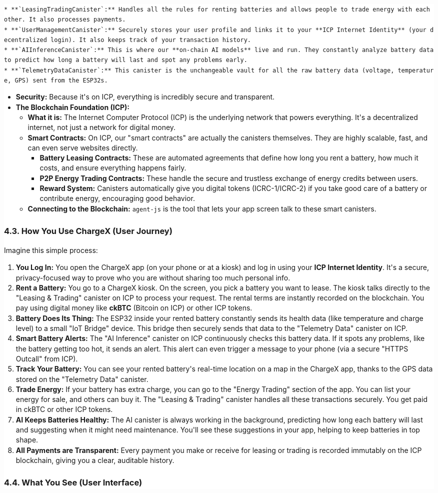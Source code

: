     * **`LeasingTradingCanister`:** Handles all the rules for renting batteries and allows people to trade energy with each other. It also processes payments.  
    * **`UserManagementCanister`:** Securely stores your user profile and links it to your **ICP Internet Identity** (your decentralized login). It also keeps track of your transaction history.  
    * **`AIInferenceCanister`:** This is where our **on-chain AI models** live and run. They constantly analyze battery data to predict how long a battery will last and spot any problems early.  
    * **`TelemetryDataCanister`:** This canister is the unchangeable vault for all the raw battery data (voltage, temperature, GPS) sent from the ESP32s.  
  * **Security:** Because it's on ICP, everything is incredibly secure and transparent.  
* **The Blockchain Foundation (ICP):**  
  * **What it is:** The Internet Computer Protocol (ICP) is the underlying network that powers everything. It's a decentralized internet, not just a network for digital money.  
  * **Smart Contracts:** On ICP, our "smart contracts" are actually the canisters themselves. They are highly scalable, fast, and can even serve websites directly.  
    * **Battery Leasing Contracts:** These are automated agreements that define how long you rent a battery, how much it costs, and ensure everything happens fairly.  
    * **P2P Energy Trading Contracts:** These handle the secure and trustless exchange of energy credits between users.  
    * **Reward System:** Canisters automatically give you digital tokens (ICRC-1/ICRC-2) if you take good care of a battery or contribute energy, encouraging good behavior.  
  * **Connecting to the Blockchain:** `agent-js` is the tool that lets your app screen talk to these smart canisters.

### **4.3. How You Use ChargeX (User Journey)**

Imagine this simple process:

1. **You Log In:** You open the ChargeX app (on your phone or at a kiosk) and log in using your **ICP Internet Identity**. It's a secure, privacy-focused way to prove who you are without sharing too much personal info.  
2. **Rent a Battery:** You go to a ChargeX kiosk. On the screen, you pick a battery you want to lease. The kiosk talks directly to the "Leasing & Trading" canister on ICP to process your request. The rental terms are instantly recorded on the blockchain. You pay using digital money like **ckBTC** (Bitcoin on ICP) or other ICP tokens.  
3. **Battery Does Its Thing:** The ESP32 inside your rented battery constantly sends its health data (like temperature and charge level) to a small "IoT Bridge" device. This bridge then securely sends that data to the "Telemetry Data" canister on ICP.  
4. **Smart Battery Alerts:** The "AI Inference" canister on ICP continuously checks this battery data. If it spots any problems, like the battery getting too hot, it sends an alert. This alert can even trigger a message to your phone (via a secure "HTTPS Outcall" from ICP).  
5. **Track Your Battery:** You can see your rented battery's real-time location on a map in the ChargeX app, thanks to the GPS data stored on the "Telemetry Data" canister.  
6. **Trade Energy:** If your battery has extra charge, you can go to the "Energy Trading" section of the app. You can list your energy for sale, and others can buy it. The "Leasing & Trading" canister handles all these transactions securely. You get paid in ckBTC or other ICP tokens.  
7. **AI Keeps Batteries Healthy:** The AI canister is always working in the background, predicting how long each battery will last and suggesting when it might need maintenance. You'll see these suggestions in your app, helping to keep batteries in top shape.  
8. **All Payments are Transparent:** Every payment you make or receive for leasing or trading is recorded immutably on the ICP blockchain, giving you a clear, auditable history.

### **4.4. What You See (User Interface)**

